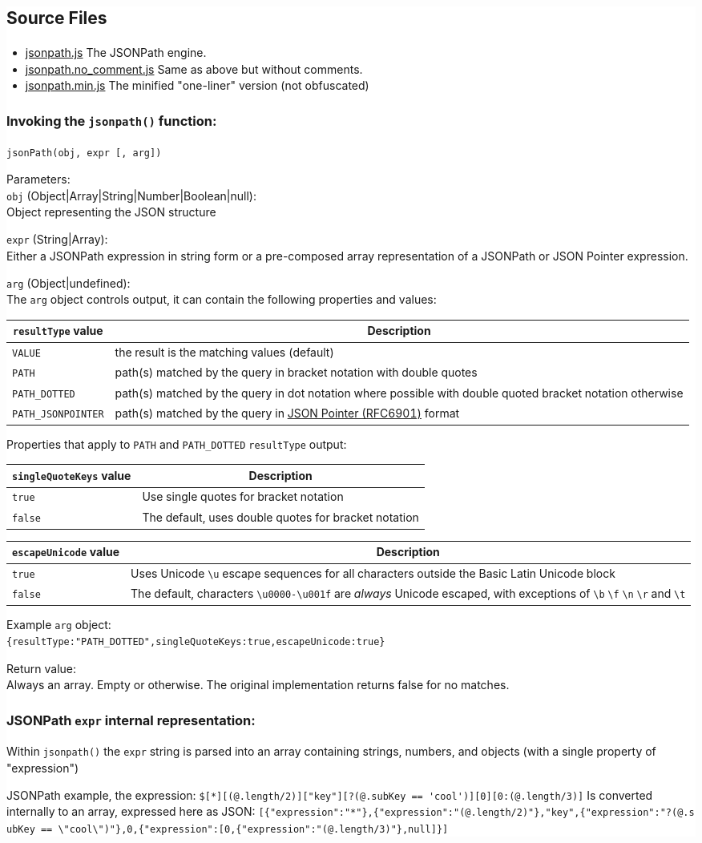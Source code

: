 ## Source Files

- [jsonpath.js](./jsonpath.js) The JSONPath engine.
- [jsonpath.no_comment.js](./jsonpath.no_comment.js) Same as above but without comments.
- [jsonpath.min.js](./jsonpath.min.js) The minified "one-liner" version (not obfuscated)

### Invoking the `jsonpath()` function:
`jsonPath(obj, expr [, arg])`

Parameters:  
`obj` (Object|Array|String|Number|Boolean|null):  
	Object representing the JSON structure  

`expr` (String|Array):   
	Either a JSONPath expression in string form or a pre-composed array representation of a JSONPath or JSON Pointer expression.  

`arg` (Object|undefined):  
	The `arg` object controls output, it can contain the following properties and values:  

`resultType` value | Description
-|-
`VALUE`|the result is the matching values (default)  
`PATH`|path(s) matched by the query in bracket notation with double quotes  
`PATH_DOTTED`|path(s) matched by the query in dot notation where possible with double quoted bracket notation otherwise  
`PATH_JSONPOINTER`|path(s) matched by the query in [JSON Pointer (RFC6901)](https://tools.ietf.org/html/rfc6901) format

Properties that apply to `PATH` and `PATH_DOTTED` `resultType` output:

`singleQuoteKeys` value | Description
-|-
`true`|Use single quotes for bracket notation
`false`|The default, uses double quotes for bracket notation

`escapeUnicode` value| Description
-|-
`true` | Uses Unicode `\u` escape sequences for all characters outside the Basic Latin Unicode block
`false` | The default, characters `\u0000-\u001f` are *always* Unicode escaped, with exceptions of `\b` `\f` `\n` `\r` and `\t`

Example `arg` object:  
`{resultType:"PATH_DOTTED",singleQuoteKeys:true,escapeUnicode:true}`  

Return value:  
Always an array. Empty or otherwise. The original implementation returns false for no matches.

### JSONPath `expr` internal representation:
Within `jsonpath()` the `expr` string is parsed into an array containing strings, numbers, and objects (with a single property of "expression")

JSONPath example, the expression:
`$[*][(@.length/2)]["key"][?(@.subKey == 'cool')][0][0:(@.length/3)]` 
Is converted internally to an array, expressed here as JSON: 
`[{"expression":"*"},{"expression":"(@.length/2)"},"key",{"expression":"?(@.subKey == \"cool\")"},0,{"expression":[0,{"expression":"(@.length/3)"},null]}]`
